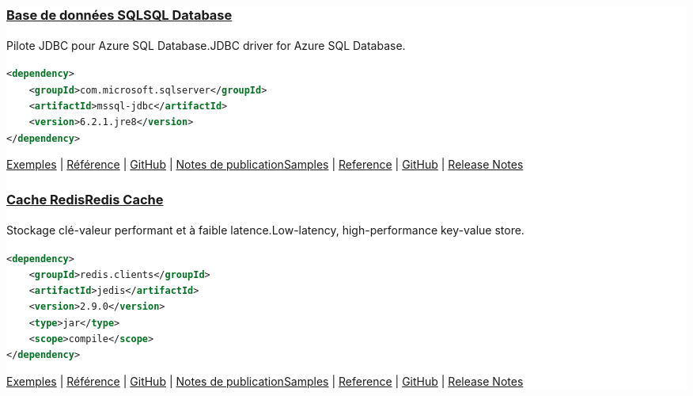 <a name="sql-database"></a>

### <a name="sql-databaseazuresql-databasesql-database-technical-overview"></a>[<span data-ttu-id="8ef26-132">Base de données SQL</span><span class="sxs-lookup"><span data-stu-id="8ef26-132">SQL Database</span></span>](/azure/sql-database/sql-database-technical-overview)

<span data-ttu-id="8ef26-133">Pilote JDBC pour Azure SQL Database.</span><span class="sxs-lookup"><span data-stu-id="8ef26-133">JDBC driver for Azure SQL Database.</span></span>

```XML
<dependency>
    <groupId>com.microsoft.sqlserver</groupId>
    <artifactId>mssql-jdbc</artifactId>
    <version>6.2.1.jre8</version>
</dependency>
```

<span data-ttu-id="8ef26-134">[Exemples](/sql/connect/jdbc/step-3-proof-of-concept-connecting-to-sql-using-java) | [Référence](/java/api/overview/azure/sql) | [GitHub](https://github.com/Microsoft/mssql-jdbc)  | [Notes de publication](https://github.com/Microsoft/mssql-jdbc/blob/master/CHANGELOG.md)</span><span class="sxs-lookup"><span data-stu-id="8ef26-134">[Samples](/sql/connect/jdbc/step-3-proof-of-concept-connecting-to-sql-using-java) | [Reference](/java/api/overview/azure/sql) | [GitHub](https://github.com/Microsoft/mssql-jdbc)  | [Release Notes](https://github.com/Microsoft/mssql-jdbc/blob/master/CHANGELOG.md)</span></span>

<a name="redis-cache"></a>

### <a name="redis-cachehttpsazuremicrosoftcomservicescache"></a>[<span data-ttu-id="8ef26-135">Cache Redis</span><span class="sxs-lookup"><span data-stu-id="8ef26-135">Redis Cache</span></span>](https://azure.microsoft.com/services/cache/)

<span data-ttu-id="8ef26-136">Stockage clé-valeur performant et à faible latence.</span><span class="sxs-lookup"><span data-stu-id="8ef26-136">Low-latency, high-performance key-value store.</span></span>

```XML
<dependency>
    <groupId>redis.clients</groupId>
    <artifactId>jedis</artifactId>
    <version>2.9.0</version>
    <type>jar</type>
    <scope>compile</scope>
</dependency>
```   

<span data-ttu-id="8ef26-137">[Exemples](/azure/redis-cache/cache-java-get-started) | [Référence](http://xetorthio.github.io/jedis)  | [GitHub](https://github.com/xetorthio/jedis)  | [Notes de publication](https://github.com/xetorthio/jedis/releases)</span><span class="sxs-lookup"><span data-stu-id="8ef26-137">[Samples](/azure/redis-cache/cache-java-get-started) | [Reference](http://xetorthio.github.io/jedis)  | [GitHub](https://github.com/xetorthio/jedis)  | [Release Notes](https://github.com/xetorthio/jedis/releases)</span></span>  
